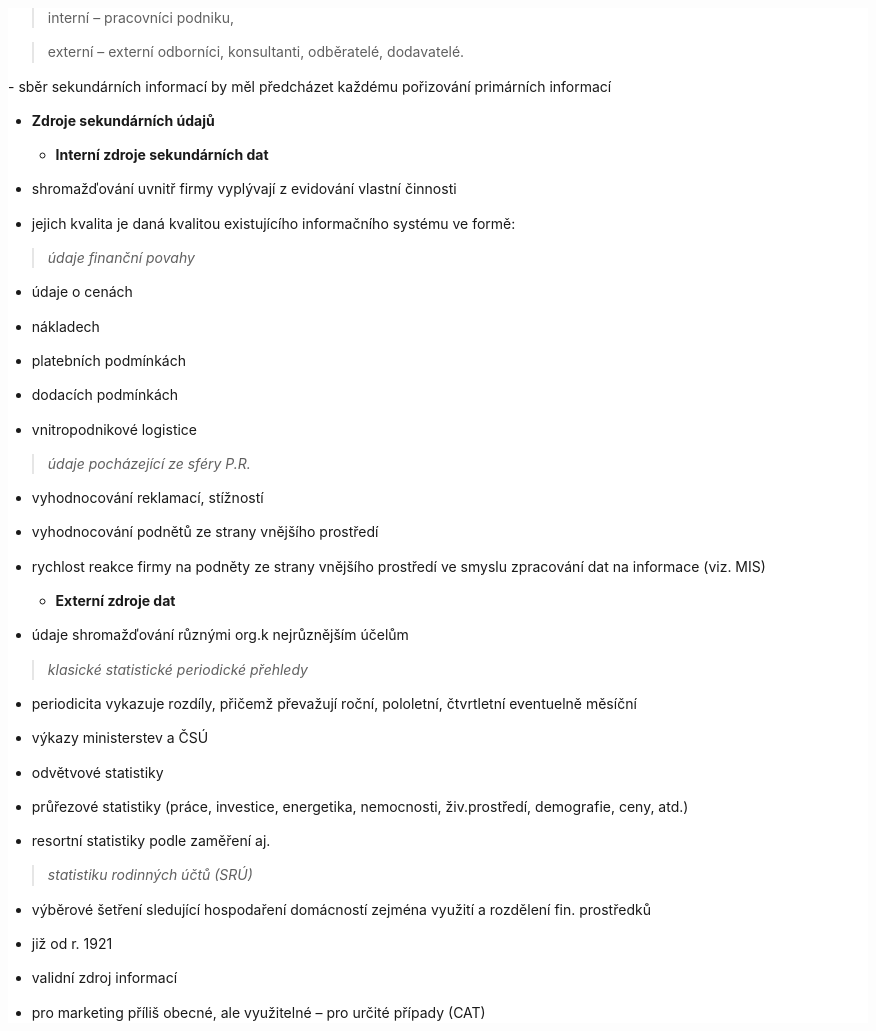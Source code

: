 >   interní – pracovníci podniku,

>   externí – externí odborníci, konsultanti, odběratelé, dodavatelé.

\- sběr sekundárních informací by měl předcházet každému pořizování primárních
informací

-   **Zdroje sekundárních údajů**

    -   **Interní zdroje sekundárních dat**

-   shromažďování uvnitř firmy vyplývají z evidování vlastní činnosti

-   jejich kvalita je daná kvalitou existujícího informačního systému ve formě:

>   *údaje finanční povahy*

-   údaje o cenách

-   nákladech

-   platebních podmínkách

-   dodacích podmínkách

-   vnitropodnikové logistice

>   *údaje pocházející ze sféry P.R.*

-   vyhodnocování reklamací, stížností

-   vyhodnocování podnětů ze strany vnějšího prostředí

-   rychlost reakce firmy na podněty ze strany vnějšího prostředí ve smyslu
    zpracování dat na informace (viz. MIS)

    -   **Externí zdroje dat**

-   údaje shromažďování různými org.k nejrůznějším účelům

>   *klasické statistické periodické přehledy*

-   periodicita vykazuje rozdíly, přičemž převažují roční, pololetní, čtvrtletní
    eventuelně měsíční

-   výkazy ministerstev a ČSÚ

-   odvětvové statistiky

-   průřezové statistiky (práce, investice, energetika, nemocnosti,
    živ.prostředí, demografie, ceny, atd.)

-   resortní statistiky podle zaměření aj.

>   *statistiku rodinných účtů (SRÚ)*

-   výběrové šetření sledující hospodaření domácností zejména využití a
    rozdělení fin. prostředků

-   již od r. 1921

-   validní zdroj informací

-   pro marketing příliš obecné, ale využitelné – pro určité případy (CAT)
